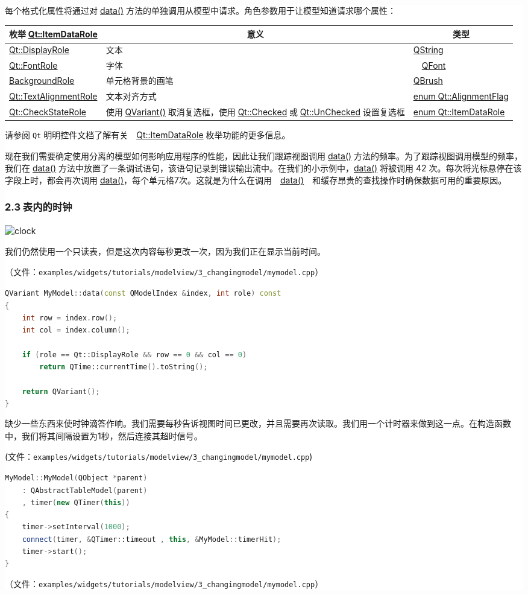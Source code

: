 每个格式化属性将通过对 [data()]() 方法的单独调用从模型中请求。角色参数用于让模型知道请求哪个属性：

| 枚举 [Qt::ItemDataRole]() | 意义 | 类型 |
|----|----|----|
| [Qt::DisplayRole]() | 文本 | [QString]() |
| [Qt::FontRole]() | 字体 |　[QFont]() |
| [BackgroundRole]() | 单元格背景的画笔 | [QBrush]() |
| [Qt::TextAlignmentRole]() | 文本对齐方式 | [enum Qt::AlignmentFlag]() |
| [Qt::CheckStateRole]() | 使用 [QVariant()]() 取消复选框，使用 [Qt::Checked]() 或 [Qt::UnChecked]() 设置复选框 | [enum Qt::ItemDataRole]() |

请参阅 `Qt` 明明控件文档了解有关　[Qt::ItemDataRole]() 枚举功能的更多信息。

现在我们需要确定使用分离的模型如何影响应用程序的性能，因此让我们跟踪视图调用 [data()]() 方法的频率。为了跟踪视图调用模型的频率，我们在 [data()]() 方法中放置了一条调试语句，该语句记录到错误输出流中。在我们的小示例中，[data()]() 将被调用 42 次。每次将光标悬停在该字段上时，都会再次调用 [data()]()，每个单元格7次。这就是为什么在调用　[data()]()　和缓存昂贵的查找操作时确保数据可用的重要原因。

### 2.3 表内的时钟

![clock](clock.png)

我们仍然使用一个只读表，但是这次内容每秒更改一次，因为我们正在显示当前时间。

（文件：`examples/widgets/tutorials/modelview/3_changingmodel/mymodel.cpp`）

```cpp
QVariant MyModel::data(const QModelIndex &index, int role) const
{
    int row = index.row();
    int col = index.column();

    if (role == Qt::DisplayRole && row == 0 && col == 0)
        return QTime::currentTime().toString();

    return QVariant();
}
```

缺少一些东西来使时钟滴答作响。我们需要每秒告诉视图时间已更改，并且需要再次读取。我们用一个计时器来做到这一点。在构造函数中，我们将其间隔设置为1秒，然后连接其超时信号。

(文件：`examples/widgets/tutorials/modelview/3_changingmodel/mymodel.cpp`)

```cpp
MyModel::MyModel(QObject *parent)
    : QAbstractTableModel(parent)
    , timer(new QTimer(this))
{
    timer->setInterval(1000);
    connect(timer, &QTimer::timeout , this, &MyModel::timerHit);
    timer->start();
}
```
（文件：`examples/widgets/tutorials/modelview/3_changingmodel/mymodel.cpp`）
